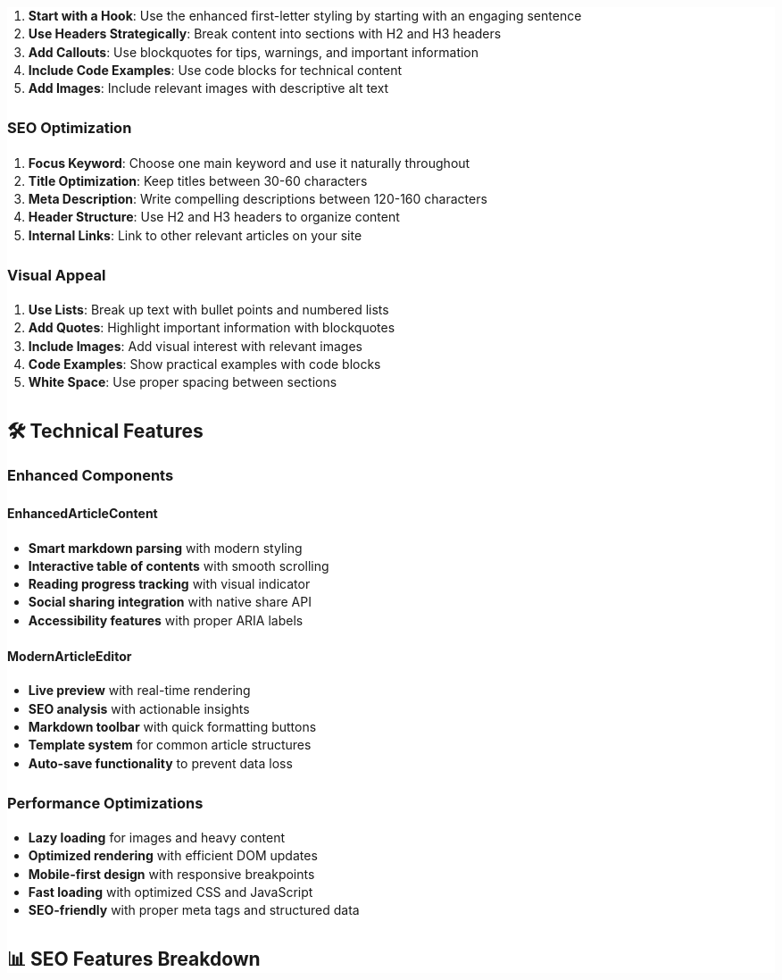 1. **Start with a Hook**: Use the enhanced first-letter styling by starting with an engaging sentence
2. **Use Headers Strategically**: Break content into sections with H2 and H3 headers
3. **Add Callouts**: Use blockquotes for tips, warnings, and important information
4. **Include Code Examples**: Use code blocks for technical content
5. **Add Images**: Include relevant images with descriptive alt text

### SEO Optimization

1. **Focus Keyword**: Choose one main keyword and use it naturally throughout
2. **Title Optimization**: Keep titles between 30-60 characters
3. **Meta Description**: Write compelling descriptions between 120-160 characters
4. **Header Structure**: Use H2 and H3 headers to organize content
5. **Internal Links**: Link to other relevant articles on your site

### Visual Appeal

1. **Use Lists**: Break up text with bullet points and numbered lists
2. **Add Quotes**: Highlight important information with blockquotes
3. **Include Images**: Add visual interest with relevant images
4. **Code Examples**: Show practical examples with code blocks
5. **White Space**: Use proper spacing between sections

## 🛠 Technical Features

### Enhanced Components

#### EnhancedArticleContent
- **Smart markdown parsing** with modern styling
- **Interactive table of contents** with smooth scrolling
- **Reading progress tracking** with visual indicator
- **Social sharing integration** with native share API
- **Accessibility features** with proper ARIA labels

#### ModernArticleEditor
- **Live preview** with real-time rendering
- **SEO analysis** with actionable insights
- **Markdown toolbar** with quick formatting buttons
- **Template system** for common article structures
- **Auto-save functionality** to prevent data loss

### Performance Optimizations

- **Lazy loading** for images and heavy content
- **Optimized rendering** with efficient DOM updates
- **Mobile-first design** with responsive breakpoints
- **Fast loading** with optimized CSS and JavaScript
- **SEO-friendly** with proper meta tags and structured data

## 📊 SEO Features Breakdown
